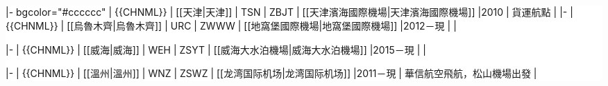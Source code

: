 |- bgcolor="#cccccc"
| {{CHNML}}
| [[天津|天津]]
| TSN
| ZBJT
| [[天津濱海國際機場|天津濱海國際機場]]
|2010
| 貨運航點
|
|-
| {{CHNML}}
| [[烏魯木齊|烏魯木齊]]
| URC
| ZWWW
| [[地窩堡國際機場|地窩堡國際機場]]
|2012－現
| 
|

|-
| {{CHNML}}
| [[威海|威海]]
| WEH
| ZSYT
| [[威海大水泊機場|威海大水泊機場]]
|2015－現
| 
|

|-
| {{CHNML}}
| [[溫州|溫州]]
| WNZ
| ZSWZ
| [[龙湾国际机场|龙湾国际机场]]
|2011－現
| 華信航空飛航，松山機場出發
|
